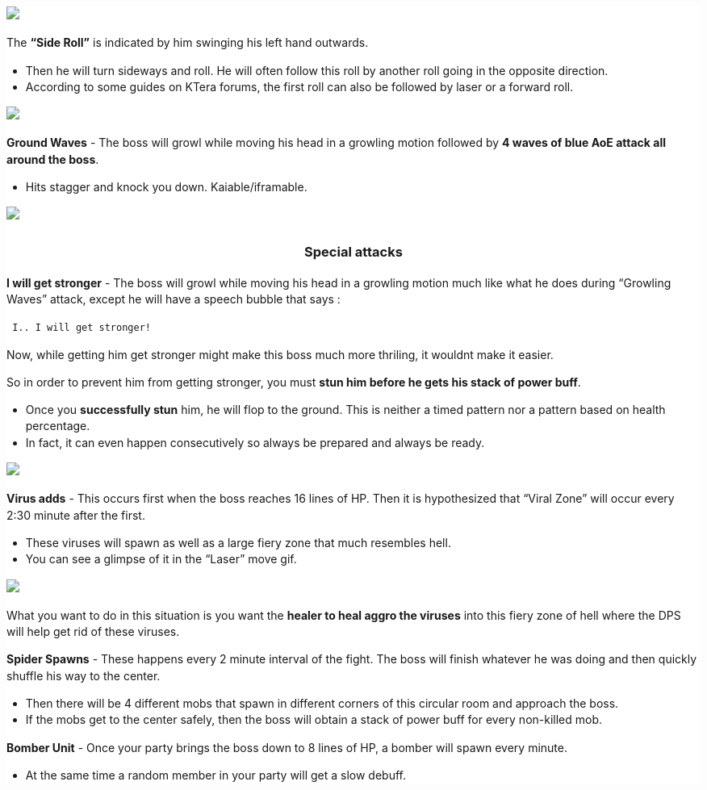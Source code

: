 ![](https://i.imgur.com/lsJdIir.gif)

The **“Side Roll”** is indicated by him swinging his left hand outwards. 
* Then he will turn sideways and roll. He will often follow this roll by another roll going in the opposite direction. 
* According to some guides on KTera forums, the first roll can also be followed by laser or a forward roll.

![](https://i.imgur.com/F5rTeVB.gif)

**Ground Waves** - The boss will growl while moving his head in a growling motion followed by **4 waves of blue AoE attack all around the boss**.
* Hits stagger and knock you down. Kaiable/iframable.

![](https://i.imgur.com/u7AB29y.gif)

<center><h3>Special attacks</h3></center>

**I will get stronger** - The boss will growl while moving his head in a growling motion much like what he does during “Growling Waves” attack, except he will have a speech bubble that says :

     I.. I will get stronger!

Now, while getting him get stronger might make this boss much more thriling, it wouldnt make it easier.

So in order to prevent him from getting stronger, you must **stun him before he gets his stack of power buff**. 
* Once you **successfully stun** him, he will flop to the ground. This is neither a timed pattern nor a pattern based on health percentage. 
* In fact, it can even happen consecutively so always be prepared and always be ready.

![](https://i.imgur.com/1Uatoow.gif)

**Virus adds** - This occurs first when the boss reaches 16 lines of HP. Then it is hypothesized that “Viral Zone” will occur every 2:30 minute after the first. 
* These viruses will spawn as well as a large fiery zone that much resembles hell. 
* You can see a glimpse of it in the “Laser” move gif. 

![](https://i.imgur.com/SCaDU4L.gif)

What you want to do in this situation is you want the **healer to heal aggro the viruses** into this fiery zone of hell where the DPS will help get rid of these viruses. 

**Spider Spawns** - These happens every 2 minute interval of the fight. The boss will finish whatever he was doing and then quickly shuffle his way to the center. 
* Then there will be 4 different mobs that spawn in different corners of this circular room and approach the boss. 
* If the mobs get to the center safely, then the boss will obtain a stack of power buff for every non-killed mob. 

**Bomber Unit** - Once your party brings the boss down to 8 lines of HP, a bomber will spawn every minute. 
* At the same time a random member in your party will get a slow debuff. 
